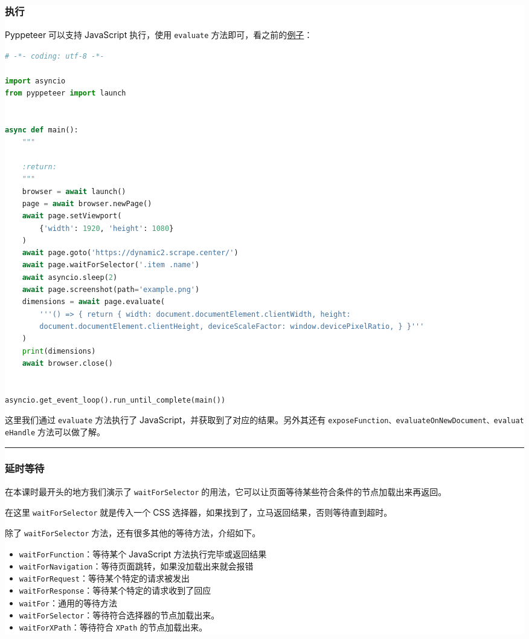 
### 执行

Pyppeteer 可以支持 JavaScript 执行，使用 ```evaluate``` 方法即可，看之前的[例子](../../codes/Module_3/lecture_18/lecture_18_17.py)：

```python
# -*- coding: utf-8 -*-

import asyncio
from pyppeteer import launch


async def main():
    """

    :return:
    """
    browser = await launch()
    page = await browser.newPage()
    await page.setViewport(
        {'width': 1920, 'height': 1080}
    )
    await page.goto('https://dynamic2.scrape.center/')
    await page.waitForSelector('.item .name')
    await asyncio.sleep(2)
    await page.screenshot(path='example.png')
    dimensions = await page.evaluate(
        '''() => { return { width: document.documentElement.clientWidth, height:
        document.documentElement.clientHeight, deviceScaleFactor: window.devicePixelRatio, } }'''
    )
    print(dimensions)
    await browser.close()


asyncio.get_event_loop().run_until_complete(main())
```

这里我们通过 ```evaluate``` 方法执行了 JavaScript，并获取到了对应的结果。另外其还有 ```exposeFunction、evaluateOnNewDocument、evaluateHandle```
方法可以做了解。

---

### 延时等待

在本课时最开头的地方我们演示了 ```waitForSelector``` 的用法，它可以让页面等待某些符合条件的节点加载出来再返回。

在这里 ```waitForSelector``` 就是传入一个 CSS 选择器，如果找到了，立马返回结果，否则等待直到超时。

除了 ```waitForSelector``` 方法，还有很多其他的等待方法，介绍如下。

* ```waitForFunction```：等待某个 JavaScript 方法执行完毕或返回结果
* ```waitForNavigation```：等待页面跳转，如果没加载出来就会报错
* ```waitForRequest```：等待某个特定的请求被发出
* ```waitForResponse```：等待某个特定的请求收到了回应
* ```waitFor```：通用的等待方法
* ```waitForSelector```：等待符合选择器的节点加载出来。
* ```waitForXPath```：等待符合 ```XPath``` 的节点加载出来。
